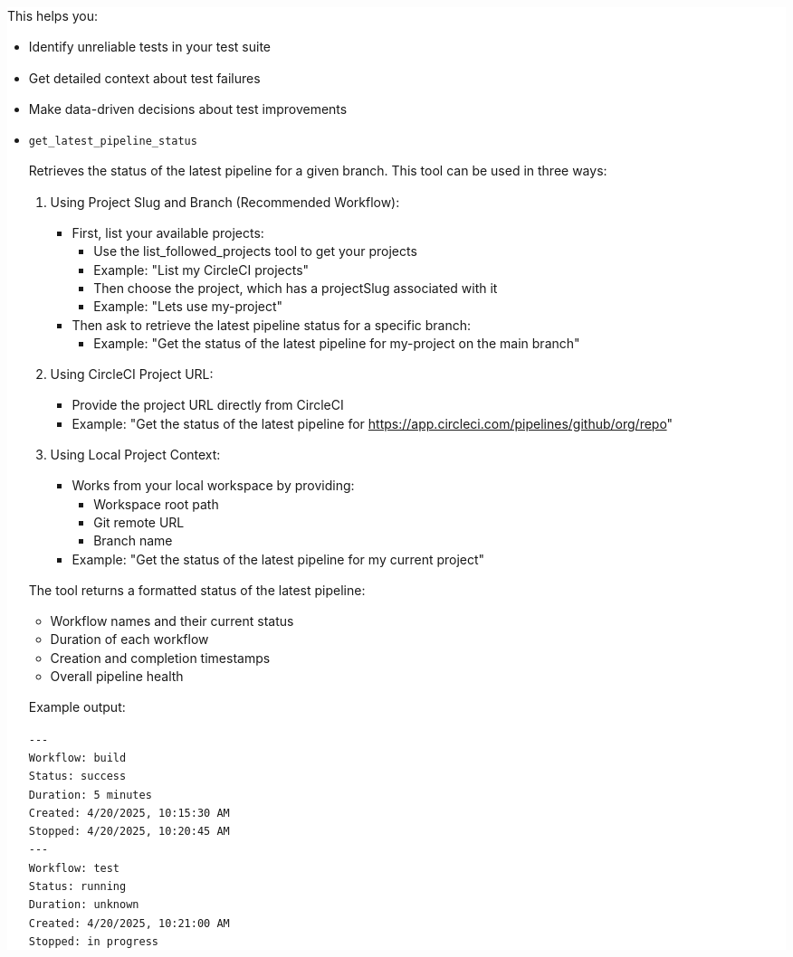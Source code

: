   This helps you:

  - Identify unreliable tests in your test suite
  - Get detailed context about test failures
  - Make data-driven decisions about test improvements

- `get_latest_pipeline_status`

  Retrieves the status of the latest pipeline for a given branch. This tool can be used in three ways:

  1. Using Project Slug and Branch (Recommended Workflow):

     - First, list your available projects:
       - Use the list_followed_projects tool to get your projects
       - Example: "List my CircleCI projects"
       - Then choose the project, which has a projectSlug associated with it
       - Example: "Lets use my-project"
     - Then ask to retrieve the latest pipeline status for a specific branch:
       - Example: "Get the status of the latest pipeline for my-project on the main branch"

  2. Using CircleCI Project URL:

     - Provide the project URL directly from CircleCI
     - Example: "Get the status of the latest pipeline for https://app.circleci.com/pipelines/github/org/repo"

  3. Using Local Project Context:
     - Works from your local workspace by providing:
       - Workspace root path
       - Git remote URL
       - Branch name
     - Example: "Get the status of the latest pipeline for my current project"

  The tool returns a formatted status of the latest pipeline:

  - Workflow names and their current status
  - Duration of each workflow
  - Creation and completion timestamps
  - Overall pipeline health

  Example output:

  ```
  ---
  Workflow: build
  Status: success
  Duration: 5 minutes
  Created: 4/20/2025, 10:15:30 AM
  Stopped: 4/20/2025, 10:20:45 AM
  ---
  Workflow: test
  Status: running
  Duration: unknown
  Created: 4/20/2025, 10:21:00 AM
  Stopped: in progress
  ```
